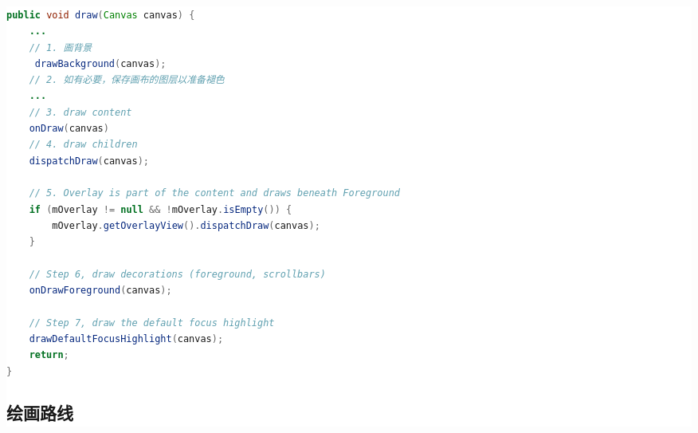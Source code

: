    ```java
   public void draw(Canvas canvas) {
       ...
       // 1. 画背景
      	drawBackground(canvas);
       // 2. 如有必要，保存画布的图层以准备褪色
       ...
       // 3. draw content
       onDraw(canvas)
       // 4. draw children
       dispatchDraw(canvas);
       
       // 5. Overlay is part of the content and draws beneath Foreground
       if (mOverlay != null && !mOverlay.isEmpty()) {
           mOverlay.getOverlayView().dispatchDraw(canvas);
       }
   
       // Step 6, draw decorations (foreground, scrollbars)
       onDrawForeground(canvas);
   
       // Step 7, draw the default focus highlight
       drawDefaultFocusHighlight(canvas);
       return;
   }
   ```



## 绘画路线
